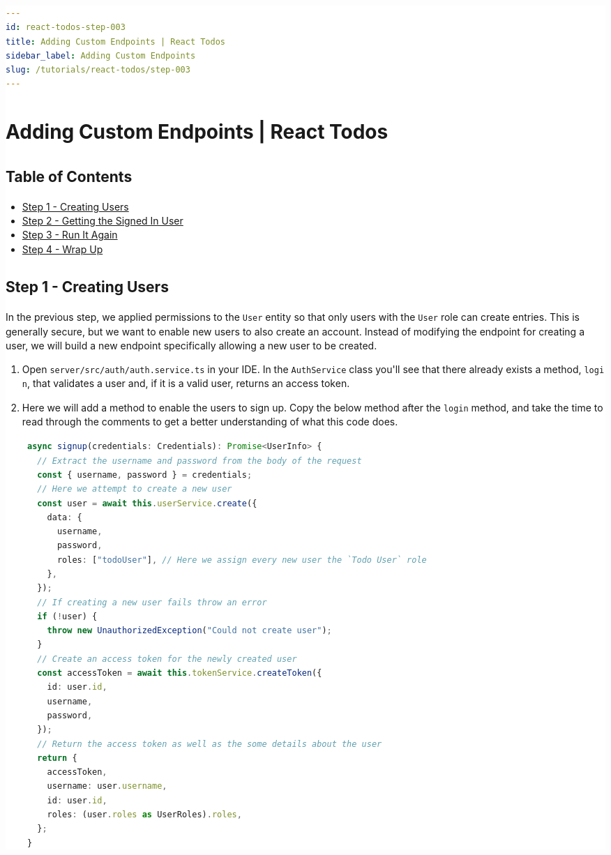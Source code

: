 ```yaml
---
id: react-todos-step-003
title: Adding Custom Endpoints | React Todos
sidebar_label: Adding Custom Endpoints
slug: /tutorials/react-todos/step-003
---
```


# Adding Custom Endpoints | React Todos

## Table of Contents

- [Step 1 - Creating Users](#step-1---creating-users)
- [Step 2 - Getting the Signed In User](#step-2---getting-the-signed-in-user)
- [Step 3 - Run It Again](#step-3---run-it-again)
- [Step 4 - Wrap Up](#step-4---wrap-up)

## Step 1 - Creating Users

In the previous step, we applied permissions to the `User` entity so that only users with the `User` role can create entries. This is generally secure, but we want to enable new users to also create an account. Instead of modifying the endpoint for creating a user, we will build a new endpoint specifically allowing a new user to be created.

1. Open `server/src/auth/auth.service.ts` in your IDE. In the `AuthService` class you'll see that there already exists a method, `login`, that validates a user and, if it is a valid user, returns an access token.

2. Here we will add a method to enable the users to sign up. Copy the below method after the `login` method, and take the time to read through the comments to get a better understanding of what this code does.

   ```ts
    async signup(credentials: Credentials): Promise<UserInfo> {
      // Extract the username and password from the body of the request
      const { username, password } = credentials;
      // Here we attempt to create a new user
      const user = await this.userService.create({
        data: {
          username,
          password,
          roles: ["todoUser"], // Here we assign every new user the `Todo User` role
        },
      });
      // If creating a new user fails throw an error
      if (!user) {
        throw new UnauthorizedException("Could not create user");
      }
      // Create an access token for the newly created user
      const accessToken = await this.tokenService.createToken({
        id: user.id,
        username,
        password,
      });
      // Return the access token as well as the some details about the user
      return {
        accessToken,
        username: user.username,
        id: user.id,
        roles: (user.roles as UserRoles).roles,
      };
    }
   ```